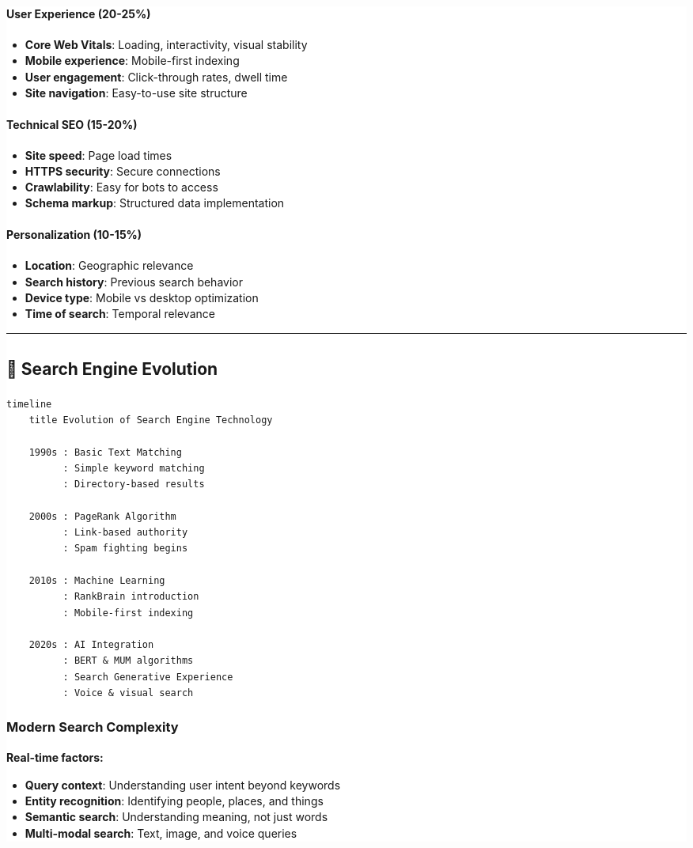 #### **User Experience (20-25%)**
- **Core Web Vitals**: Loading, interactivity, visual stability
- **Mobile experience**: Mobile-first indexing
- **User engagement**: Click-through rates, dwell time
- **Site navigation**: Easy-to-use site structure

#### **Technical SEO (15-20%)**
- **Site speed**: Page load times
- **HTTPS security**: Secure connections
- **Crawlability**: Easy for bots to access
- **Schema markup**: Structured data implementation

#### **Personalization (10-15%)**
- **Location**: Geographic relevance
- **Search history**: Previous search behavior
- **Device type**: Mobile vs desktop optimization
- **Time of search**: Temporal relevance

---

## 🎯 **Search Engine Evolution**

```mermaid
timeline
    title Evolution of Search Engine Technology
    
    1990s : Basic Text Matching
          : Simple keyword matching
          : Directory-based results
    
    2000s : PageRank Algorithm
          : Link-based authority
          : Spam fighting begins
    
    2010s : Machine Learning
          : RankBrain introduction
          : Mobile-first indexing
    
    2020s : AI Integration
          : BERT & MUM algorithms
          : Search Generative Experience
          : Voice & visual search
```

### **Modern Search Complexity**

**Real-time factors:**
- **Query context**: Understanding user intent beyond keywords
- **Entity recognition**: Identifying people, places, and things
- **Semantic search**: Understanding meaning, not just words
- **Multi-modal search**: Text, image, and voice queries
